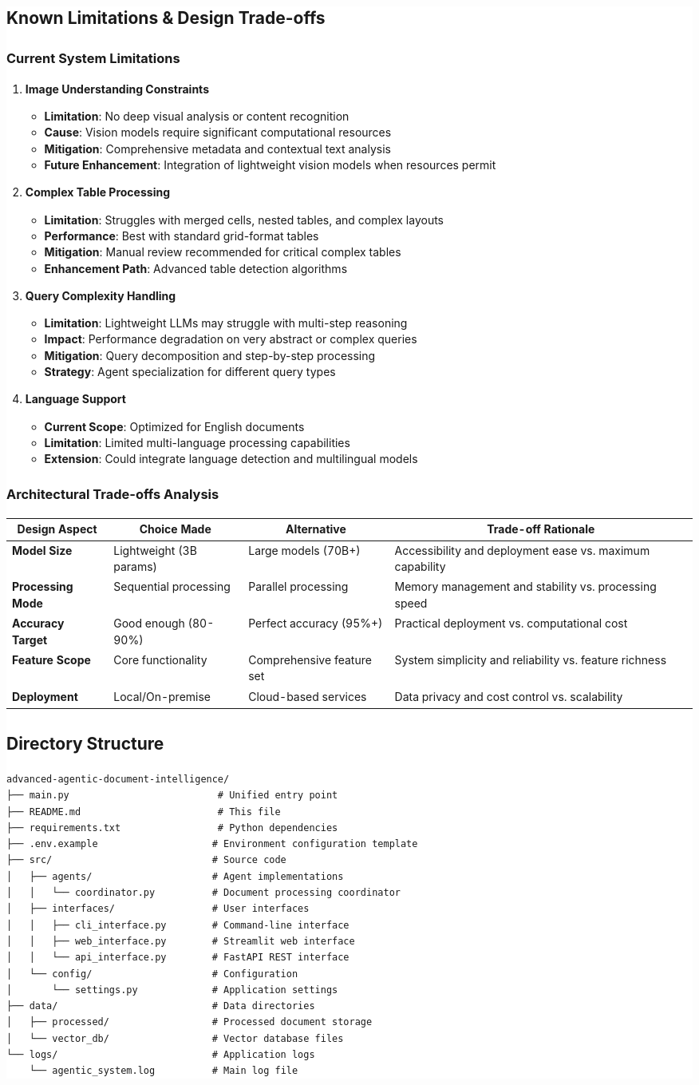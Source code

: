 ## Known Limitations & Design Trade-offs

### Current System Limitations

1. **Image Understanding Constraints**
   - **Limitation**: No deep visual analysis or content recognition
   - **Cause**: Vision models require significant computational resources
   - **Mitigation**: Comprehensive metadata and contextual text analysis
   - **Future Enhancement**: Integration of lightweight vision models when resources permit

2. **Complex Table Processing**
   - **Limitation**: Struggles with merged cells, nested tables, and complex layouts
   - **Performance**: Best with standard grid-format tables
   - **Mitigation**: Manual review recommended for critical complex tables
   - **Enhancement Path**: Advanced table detection algorithms

3. **Query Complexity Handling**
   - **Limitation**: Lightweight LLMs may struggle with multi-step reasoning
   - **Impact**: Performance degradation on very abstract or complex queries
   - **Mitigation**: Query decomposition and step-by-step processing
   - **Strategy**: Agent specialization for different query types

4. **Language Support**
   - **Current Scope**: Optimized for English documents
   - **Limitation**: Limited multi-language processing capabilities
   - **Extension**: Could integrate language detection and multilingual models

### Architectural Trade-offs Analysis

| Design Aspect | Choice Made | Alternative | Trade-off Rationale |
|---------------|-------------|-------------|-------------------|
| **Model Size** | Lightweight (3B params) | Large models (70B+) | Accessibility and deployment ease vs. maximum capability |
| **Processing Mode** | Sequential processing | Parallel processing | Memory management and stability vs. processing speed |
| **Accuracy Target** | Good enough (80-90%) | Perfect accuracy (95%+) | Practical deployment vs. computational cost |
| **Feature Scope** | Core functionality | Comprehensive feature set | System simplicity and reliability vs. feature richness |
| **Deployment** | Local/On-premise | Cloud-based services | Data privacy and cost control vs. scalability |

## Directory Structure

```
advanced-agentic-document-intelligence/
├── main.py                          # Unified entry point
├── README.md                        # This file
├── requirements.txt                 # Python dependencies
├── .env.example                    # Environment configuration template
├── src/                            # Source code
│   ├── agents/                     # Agent implementations
│   │   └── coordinator.py          # Document processing coordinator
│   ├── interfaces/                 # User interfaces
│   │   ├── cli_interface.py        # Command-line interface
│   │   ├── web_interface.py        # Streamlit web interface
│   │   └── api_interface.py        # FastAPI REST interface
│   └── config/                     # Configuration
│       └── settings.py             # Application settings
├── data/                           # Data directories
│   ├── processed/                  # Processed document storage
│   └── vector_db/                  # Vector database files
└── logs/                           # Application logs
    └── agentic_system.log          # Main log file
```
